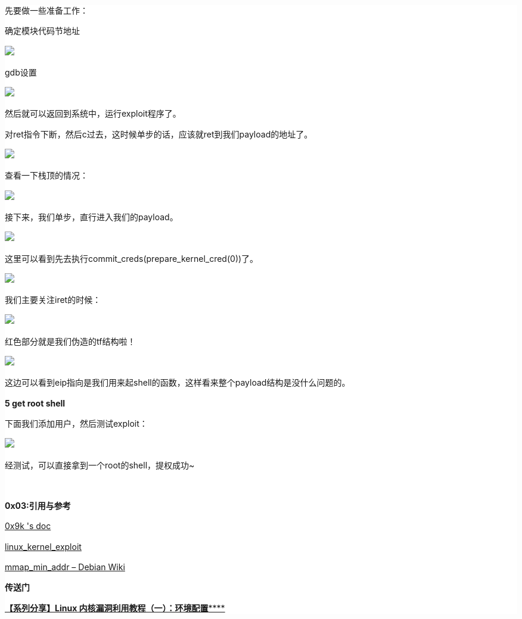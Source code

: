 先要做一些准备工作：

确定模块代码节地址

[![](./img/85840/AAffA0nNPuCLAAAAAElFTkSuQmCC)](https://p5.ssl.qhimg.com/t012de66ed74e467dd0.png)

gdb设置

[![](./img/85840/AAffA0nNPuCLAAAAAElFTkSuQmCC)](https://p0.ssl.qhimg.com/t012d3c7017a5751e29.png)

然后就可以返回到系统中，运行exploit程序了。

对ret指令下断，然后c过去，这时候单步的话，应该就ret到我们payload的地址了。

[![](./img/85840/AAffA0nNPuCLAAAAAElFTkSuQmCC)](https://p4.ssl.qhimg.com/t011498a171c27445bc.png)

查看一下栈顶的情况：

[![](./img/85840/AAffA0nNPuCLAAAAAElFTkSuQmCC)](https://p4.ssl.qhimg.com/t018b797f5b851da934.png)

接下来，我们单步，直行进入我们的payload。

[![](./img/85840/AAffA0nNPuCLAAAAAElFTkSuQmCC)](https://p0.ssl.qhimg.com/t01bff31e2cd61c6417.png)

这里可以看到先去执行commit_creds(prepare_kernel_cred(0))了。

[![](./img/85840/AAffA0nNPuCLAAAAAElFTkSuQmCC)](https://p3.ssl.qhimg.com/t019cb0b76cf1860452.png)

我们主要关注iret的时候：

[![](./img/85840/AAffA0nNPuCLAAAAAElFTkSuQmCC)](https://p2.ssl.qhimg.com/t017ef0c0397bccd6bb.png)

红色部分就是我们伪造的tf结构啦！

[![](./img/85840/AAffA0nNPuCLAAAAAElFTkSuQmCC)](https://p3.ssl.qhimg.com/t0173a28430d74d8fc4.png)

这边可以看到eip指向是我们用来起shell的函数，这样看来整个payload结构是没什么问题的。

**5 get root shell**

下面我们添加用户，然后测试exploit：

[![](./img/85840/AAffA0nNPuCLAAAAAElFTkSuQmCC)](https://p3.ssl.qhimg.com/t01467df00aa58a8fec.png)

经测试，可以直接拿到一个root的shell，提权成功~

<br>

**0x03:引用与参考**

[0x9k 's doc](http://local://base_request.html/#)

[linux_kernel_exploit](https://tc.gtisc.gatech.edu/bss/2014/r/kernel-exploits.pdf)

[mmap_min_addr – Debian Wiki](https://wiki.debian.org/mmap_min_addr)



**传送门**

[**【系列分享】Linux 内核漏洞利用教程（一）：环境配置******](http://bobao.360.cn/learning/detail/3700.html)


